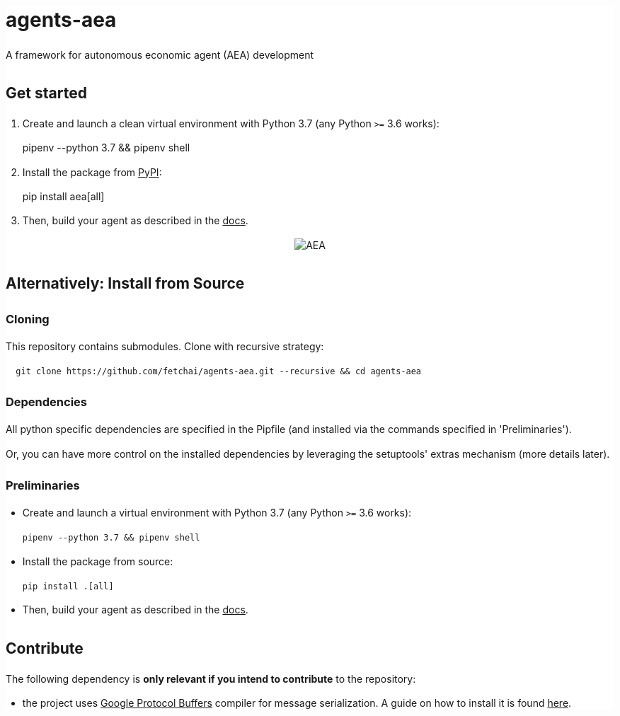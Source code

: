 # agents-aea
A framework for autonomous economic agent (AEA) development

## Get started

1. Create and launch a clean virtual environment with Python 3.7 (any Python `>=` 3.6 works):

      pipenv --python 3.7 && pipenv shell

2. Install the package from [PyPI](https://pypi.org/project/aea/):


      pip install aea[all]


3. Then, build your agent as described in the [docs](https://fetchai.github.io/agents-aea/).

<p align="center">
  <img src="https://github.com/fetchai/agents-aea/blob/develop/data/aea.png?raw=true" alt="AEA" width="70%"/>
</p>

## Alternatively: Install from Source

### Cloning

This repository contains submodules. Clone with recursive strategy:

	  git clone https://github.com/fetchai/agents-aea.git --recursive && cd agents-aea

### Dependencies

All python specific dependencies are specified in the Pipfile (and installed via the commands specified in 'Preliminaries').

Or, you can have more control on the installed dependencies by leveraging the setuptools' extras mechanism (more details later). 

### Preliminaries

- Create and launch a virtual environment with Python 3.7 (any Python `>=` 3.6 works):

      pipenv --python 3.7 && pipenv shell

- Install the package from source:

      pip install .[all]

- Then, build your agent as described in the [docs](https://fetchai.github.io/agents-aea/).

## Contribute

The following dependency is **only relevant if you intend to contribute** to the repository:
- the project uses [Google Protocol Buffers](https://developers.google.com/protocol-buffers/) compiler for message serialization. A guide on how to install it is found [here](https://fetchai.github.io/oef-sdk-python/user/install.html#protobuf-compiler).
